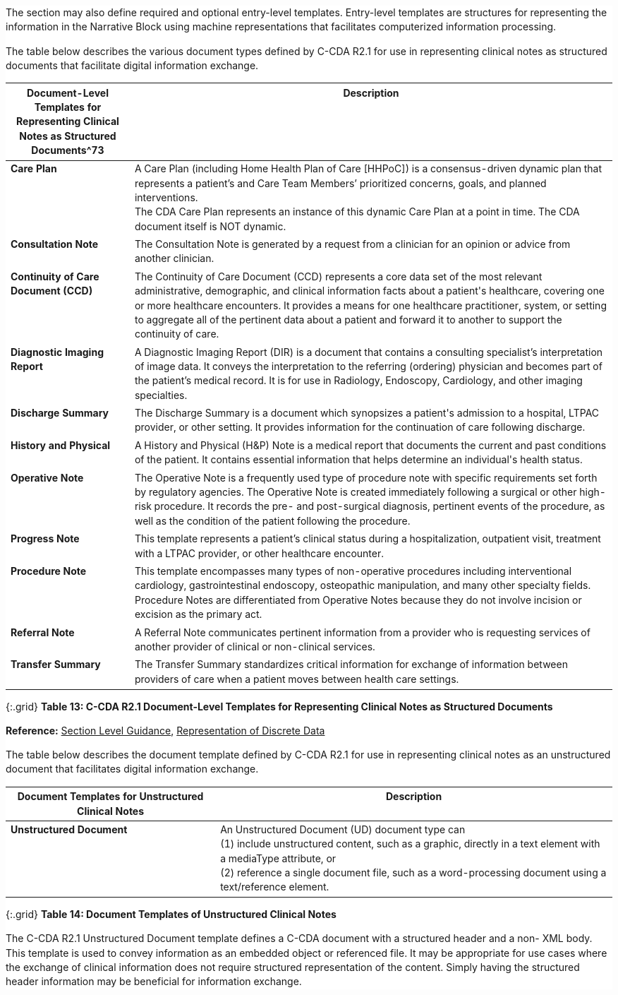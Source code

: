 The section may also define required and optional entry-level templates. Entry-level templates are structures for
representing the information in the Narrative Block using machine representations that facilitates computerized
information processing.

The table below describes the various document types defined by C-CDA R2.1 for use in representing clinical notes
as structured documents that facilitate digital information exchange.


| **Document-Level Templates for Representing Clinical Notes as Structured Documents^73**   | **Description**    |
| ---- | ------ |
| **Care Plan**   | A Care Plan (including Home Health Plan of Care [HHPoC]) is a consensus-driven dynamic plan that represents a patient’s and Care Team Members’ prioritized concerns, goals, and planned interventions.<br />The CDA Care Plan represents an instance of this dynamic Care Plan at a point in time. The CDA document itself is NOT dynamic.  |
| **Consultation Note**   | The Consultation Note is generated by a request from a clinician for an opinion or advice from another clinician.  |
| **Continuity of Care Document (CCD)**   | The Continuity of Care Document (CCD) represents a core data set of the most relevant administrative, demographic, and clinical information facts about a patient's healthcare, covering one or more healthcare encounters. It provides a means for one healthcare practitioner, system, or setting to aggregate all of the pertinent data about a patient and forward it to another to support the continuity of care.  |
| **Diagnostic Imaging Report**   | A Diagnostic Imaging Report (DIR) is a document that contains a consulting specialist’s interpretation of image data. It conveys the interpretation to the referring (ordering) physician and becomes part of the patient’s medical record. It is for use in Radiology, Endoscopy, Cardiology, and other imaging specialties.  |
| **Discharge Summary**   | The Discharge Summary is a document which synopsizes a patient's admission to a hospital, LTPAC provider, or other setting. It provides information for the continuation of care following discharge.  |
| **History and Physical**   | A History and Physical (H&P) Note is a medical report that documents the current and past conditions of the patient. It contains essential information that helps determine an individual's health status.  |
| **Operative Note**   | The Operative Note is a frequently used type of procedure note with specific requirements set forth by regulatory agencies. The Operative Note is created immediately following a surgical or other high-risk procedure. It records the pre- and post-surgical diagnosis, pertinent events of the procedure, as well as the condition of the patient following the procedure.  |
| **Progress Note**   | This template represents a patient’s clinical status during a hospitalization, outpatient visit, treatment with a LTPAC provider, or other healthcare encounter.  |
| **Procedure Note**   | This template encompasses many types of non-operative procedures including interventional cardiology, gastrointestinal endoscopy, osteopathic manipulation, and many other specialty fields. Procedure Notes are differentiated from Operative Notes because they do not involve incision or excision as the primary act.  |
| **Referral Note**   | A Referral Note communicates pertinent information from a provider who is requesting services of another provider of clinical or non-clinical services.  |
| **Transfer Summary**   | The Transfer Summary standardizes critical information for exchange of information between providers of care when a patient moves between health care settings.  |
{:.grid}
**Table 13: C-CDA R2.1 Document-Level Templates for Representing Clinical Notes as Structured Documents**

**Reference:** [Section Level Guidance](section_level_guidance.html#), [Representation of Discrete Data](representation_of_discrete_data.html#)

The table below describes the document template defined by C-CDA R2.1 for use in representing clinical notes as
an unstructured document that facilitates digital information exchange.

| **Document Templates for Unstructured Clinical Notes**   | **Description**    |
| ---- | ------ |
| **Unstructured Document**   | An Unstructured Document (UD) document type can<br />(1) include unstructured content, such as a graphic, directly in a text element with a mediaType attribute, or<br />(2) reference a single document file, such as a word-processing document using a text/reference element.  |
{:.grid}
**Table 14: Document Templates of Unstructured Clinical Notes**

The C-CDA R2.1 Unstructured Document template defines a C-CDA document with a structured header and a non-
XML body. This template is used to convey information as an embedded object or referenced file. It may be
appropriate for use cases where the exchange of clinical information does not require structured representation of
the content. Simply having the structured header information may be beneficial for information exchange.
